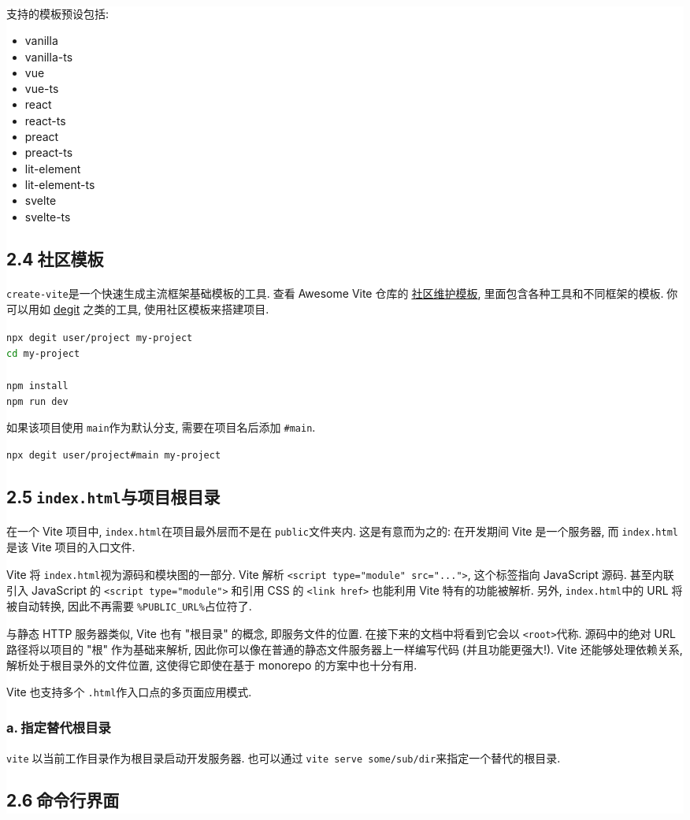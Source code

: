 支持的模板预设包括:

- vanilla
- vanilla-ts
- vue
- vue-ts
- react
- react-ts
- preact
- preact-ts
- lit-element
- lit-element-ts
- svelte
- svelte-ts

## 2.4 社区模板

`create-vite`是一个快速生成主流框架基础模板的工具. 查看 Awesome Vite 仓库的 [社区维护模板](https://github.com/vitejs/awesome-vite#templates), 里面包含各种工具和不同框架的模板. 你可以用如 [degit](https://github.com/Rich-Harris/degit) 之类的工具, 使用社区模板来搭建项目.

```sh
npx degit user/project my-project
cd my-project

npm install
npm run dev
```

如果该项目使用 `main`作为默认分支, 需要在项目名后添加 `#main`.

```sh
npx degit user/project#main my-project
```

## 2.5 `index.html`与项目根目录

在一个 Vite 项目中, `index.html`在项目最外层而不是在 `public`文件夹内. 这是有意而为之的: 在开发期间 Vite 是一个服务器, 而 `index.html`是该 Vite 项目的入口文件.

Vite 将 `index.html`视为源码和模块图的一部分. Vite 解析 `<script type="module" src="...">`, 这个标签指向 JavaScript 源码. 甚至内联引入 JavaScript 的 `<script type="module">` 和引用 CSS 的 `<link href>` 也能利用 Vite 特有的功能被解析. 另外, `index.html`中的 URL 将被自动转换, 因此不再需要 `%PUBLIC_URL%`占位符了.

与静态 HTTP 服务器类似, Vite 也有 "根目录" 的概念, 即服务文件的位置. 在接下来的文档中将看到它会以 `<root>`代称. 源码中的绝对 URL 路径将以项目的 "根" 作为基础来解析, 因此你可以像在普通的静态文件服务器上一样编写代码 (并且功能更强大!). Vite 还能够处理依赖关系, 解析处于根目录外的文件位置, 这使得它即使在基于 monorepo 的方案中也十分有用.

Vite 也支持多个 `.html`作入口点的多页面应用模式.

### a. 指定替代根目录

`vite` 以当前工作目录作为根目录启动开发服务器. 也可以通过 `vite serve some/sub/dir`来指定一个替代的根目录.

## 2.6 命令行界面
